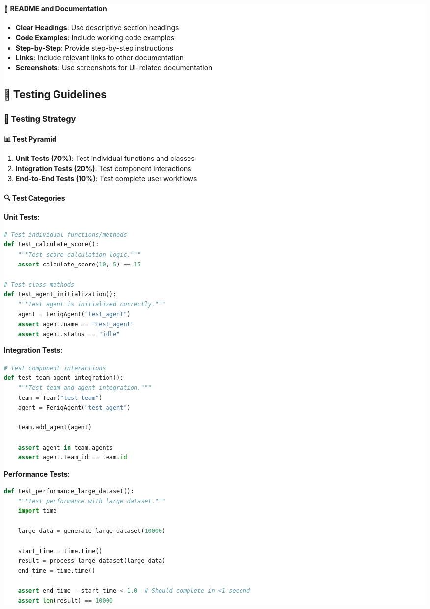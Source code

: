 #### 📝 README and Documentation
- **Clear Headings**: Use descriptive section headings
- **Code Examples**: Include working code examples
- **Step-by-Step**: Provide step-by-step instructions
- **Links**: Include relevant links to other documentation
- **Screenshots**: Use screenshots for UI-related documentation

## 🧪 Testing Guidelines

### 🎯 Testing Strategy

#### 📊 Test Pyramid
1. **Unit Tests (70%)**: Test individual functions and classes
2. **Integration Tests (20%)**: Test component interactions
3. **End-to-End Tests (10%)**: Test complete user workflows

#### 🔍 Test Categories

**Unit Tests**:
```python
# Test individual functions/methods
def test_calculate_score():
    """Test score calculation logic."""
    assert calculate_score(10, 5) == 15

# Test class methods
def test_agent_initialization():
    """Test agent is initialized correctly."""
    agent = FeriqAgent("test_agent")
    assert agent.name == "test_agent"
    assert agent.status == "idle"
```

**Integration Tests**:
```python
# Test component interactions
def test_team_agent_integration():
    """Test team and agent integration."""
    team = Team("test_team")
    agent = FeriqAgent("test_agent")
    
    team.add_agent(agent)
    
    assert agent in team.agents
    assert agent.team_id == team.id
```

**Performance Tests**:
```python
def test_performance_large_dataset():
    """Test performance with large dataset."""
    import time
    
    large_data = generate_large_dataset(10000)
    
    start_time = time.time()
    result = process_large_dataset(large_data)
    end_time = time.time()
    
    assert end_time - start_time < 1.0  # Should complete in <1 second
    assert len(result) == 10000
```

